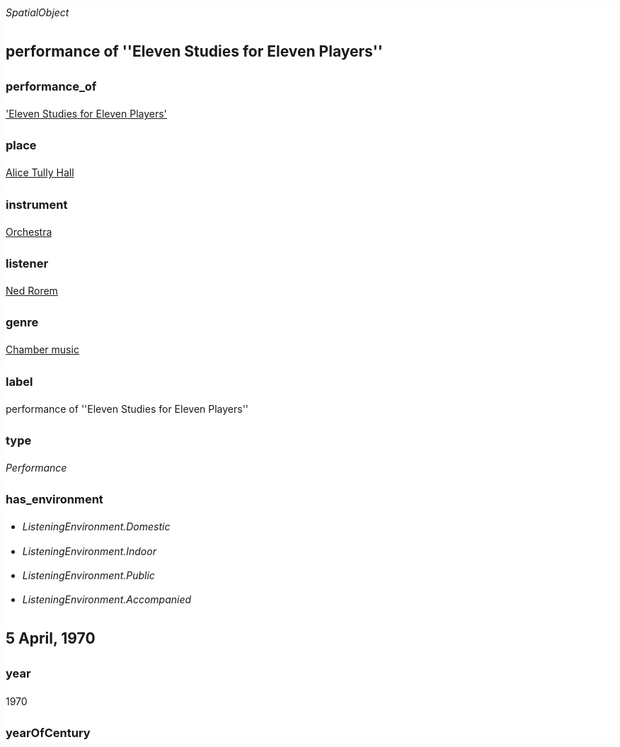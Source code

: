 *SpatialObject*

## performance of ''Eleven Studies for Eleven Players''

### performance_of


['Eleven Studies for Eleven Players'](#'Eleven-Studies-for-Eleven-Players')

### place


[Alice Tully Hall](#Alice-Tully-Hall)

### instrument


[Orchestra](#Orchestra)

### listener


[Ned Rorem](#Ned-Rorem)

### genre


[Chamber music](#Chamber-music)

### label


performance of ''Eleven Studies for Eleven Players''

### type


*Performance*

### has_environment

 - *ListeningEnvironment.Domestic*

 - *ListeningEnvironment.Indoor*

 - *ListeningEnvironment.Public*

 - *ListeningEnvironment.Accompanied*

## 5 April, 1970

### year


1970

### yearOfCentury
